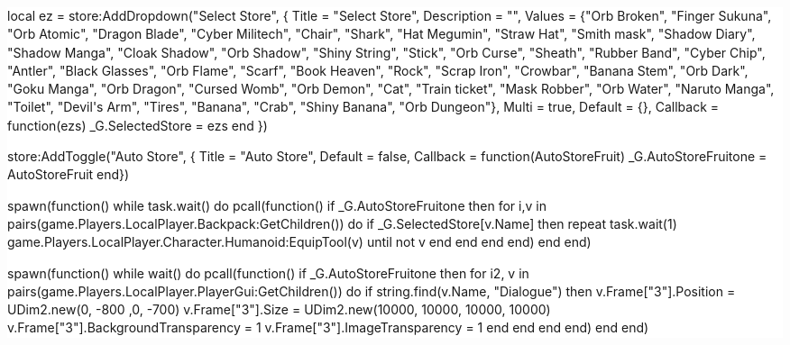 



local ez = store:AddDropdown("Select Store", {
	Title = "Select Store",
	Description = "",
	Values = {"Orb Broken", "Finger Sukuna", "Orb Atomic", "Dragon Blade", "Cyber Militech",
		"Chair", "Shark", "Hat Megumin", "Straw Hat", "Smith mask", "Shadow Diary", "Shadow Manga", "Cloak Shadow",
		"Orb Shadow", "Shiny String", "Stick", "Orb Curse", "Sheath", "Rubber Band", "Cyber Chip", "Antler", "Black Glasses",
		"Orb Flame", "Scarf", "Book Heaven", "Rock", "Scrap Iron", "Crowbar", "Banana Stem", "Orb Dark", "Goku Manga",
		"Orb Dragon", "Cursed Womb", "Orb Demon", "Cat", "Train ticket", "Mask Robber", "Orb Water", "Naruto Manga",
		"Toilet", "Devil's Arm", "Tires", "Banana", "Crab", "Shiny Banana", "Orb Dungeon"},
	Multi = true,
	Default = {},
	Callback = function(ezs)
		_G.SelectedStore = ezs
	end
})



store:AddToggle("Auto Store", {
	Title = "Auto Store", 
	Default = false, 
	Callback = function(AutoStoreFruit) 
		_G.AutoStoreFruitone = AutoStoreFruit
	end})


spawn(function()
	while task.wait() do
		pcall(function()
			if _G.AutoStoreFruitone then
				for i,v in pairs(game.Players.LocalPlayer.Backpack:GetChildren()) do 
					if _G.SelectedStore[v.Name] then
						repeat task.wait(1)
							game.Players.LocalPlayer.Character.Humanoid:EquipTool(v)
						until not v
					end
				end
			end
		end)
	end
end)

spawn(function()
	while wait() do
		pcall(function()
			if _G.AutoStoreFruitone then
				for i2, v in pairs(game.Players.LocalPlayer.PlayerGui:GetChildren()) do
					if string.find(v.Name, "Dialogue") then
						v.Frame["3"].Position = UDim2.new(0, -800 ,0, -700)
						v.Frame["3"].Size = UDim2.new(10000, 10000, 10000, 10000)
						v.Frame["3"].BackgroundTransparency = 1
						v.Frame["3"].ImageTransparency = 1
					end
				end
			end
		end)
	end
end)
